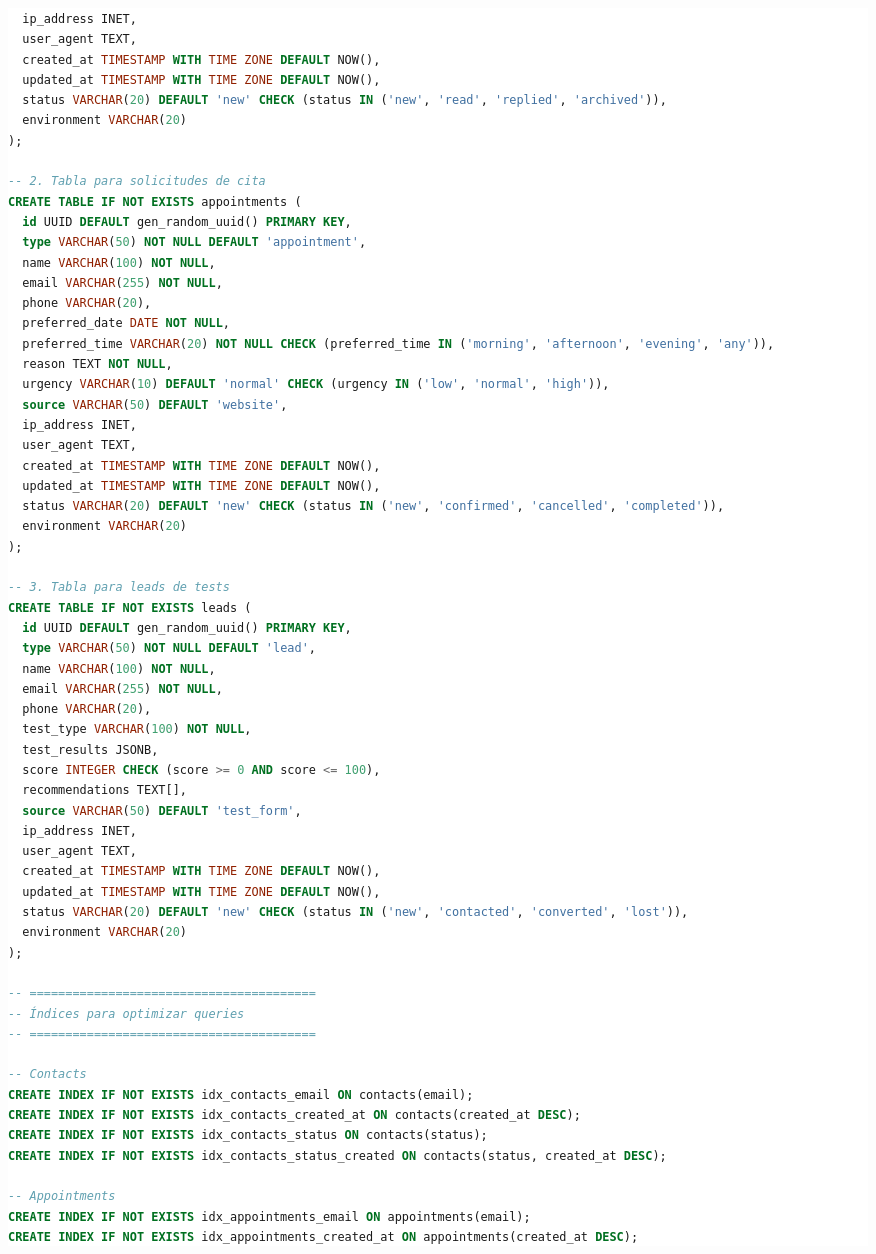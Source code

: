 ```sql
  ip_address INET,
  user_agent TEXT,
  created_at TIMESTAMP WITH TIME ZONE DEFAULT NOW(),
  updated_at TIMESTAMP WITH TIME ZONE DEFAULT NOW(),
  status VARCHAR(20) DEFAULT 'new' CHECK (status IN ('new', 'read', 'replied', 'archived')),
  environment VARCHAR(20)
);

-- 2. Tabla para solicitudes de cita
CREATE TABLE IF NOT EXISTS appointments (
  id UUID DEFAULT gen_random_uuid() PRIMARY KEY,
  type VARCHAR(50) NOT NULL DEFAULT 'appointment',
  name VARCHAR(100) NOT NULL,
  email VARCHAR(255) NOT NULL,
  phone VARCHAR(20),
  preferred_date DATE NOT NULL,
  preferred_time VARCHAR(20) NOT NULL CHECK (preferred_time IN ('morning', 'afternoon', 'evening', 'any')),
  reason TEXT NOT NULL,
  urgency VARCHAR(10) DEFAULT 'normal' CHECK (urgency IN ('low', 'normal', 'high')),
  source VARCHAR(50) DEFAULT 'website',
  ip_address INET,
  user_agent TEXT,
  created_at TIMESTAMP WITH TIME ZONE DEFAULT NOW(),
  updated_at TIMESTAMP WITH TIME ZONE DEFAULT NOW(),
  status VARCHAR(20) DEFAULT 'new' CHECK (status IN ('new', 'confirmed', 'cancelled', 'completed')),
  environment VARCHAR(20)
);

-- 3. Tabla para leads de tests
CREATE TABLE IF NOT EXISTS leads (
  id UUID DEFAULT gen_random_uuid() PRIMARY KEY,
  type VARCHAR(50) NOT NULL DEFAULT 'lead',
  name VARCHAR(100) NOT NULL,
  email VARCHAR(255) NOT NULL,
  phone VARCHAR(20),
  test_type VARCHAR(100) NOT NULL,
  test_results JSONB,
  score INTEGER CHECK (score >= 0 AND score <= 100),
  recommendations TEXT[],
  source VARCHAR(50) DEFAULT 'test_form',
  ip_address INET,
  user_agent TEXT,
  created_at TIMESTAMP WITH TIME ZONE DEFAULT NOW(),
  updated_at TIMESTAMP WITH TIME ZONE DEFAULT NOW(),
  status VARCHAR(20) DEFAULT 'new' CHECK (status IN ('new', 'contacted', 'converted', 'lost')),
  environment VARCHAR(20)
);

-- ========================================
-- Índices para optimizar queries
-- ========================================

-- Contacts
CREATE INDEX IF NOT EXISTS idx_contacts_email ON contacts(email);
CREATE INDEX IF NOT EXISTS idx_contacts_created_at ON contacts(created_at DESC);
CREATE INDEX IF NOT EXISTS idx_contacts_status ON contacts(status);
CREATE INDEX IF NOT EXISTS idx_contacts_status_created ON contacts(status, created_at DESC);

-- Appointments
CREATE INDEX IF NOT EXISTS idx_appointments_email ON appointments(email);
CREATE INDEX IF NOT EXISTS idx_appointments_created_at ON appointments(created_at DESC);
```